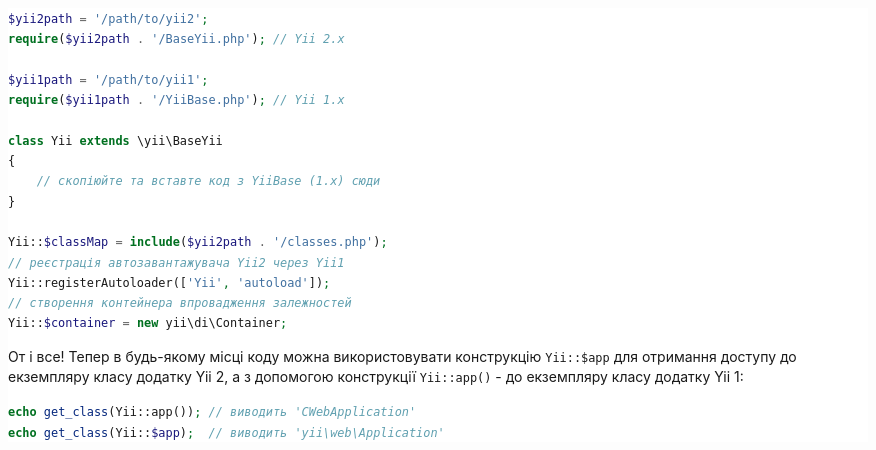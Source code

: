 ```php
$yii2path = '/path/to/yii2';
require($yii2path . '/BaseYii.php'); // Yii 2.x

$yii1path = '/path/to/yii1';
require($yii1path . '/YiiBase.php'); // Yii 1.x

class Yii extends \yii\BaseYii
{
    // скопіюйте та вставте код з YiiBase (1.x) сюди
}

Yii::$classMap = include($yii2path . '/classes.php');
// реєстрація автозавантажувача Yii2 через Yii1
Yii::registerAutoloader(['Yii', 'autoload']);
// створення контейнера впровадження залежностей
Yii::$container = new yii\di\Container;
```

От і все! Тепер в будь-якому місці коду можна використовувати конструкцію `Yii::$app` для отримання доступу до
екземпляру класу додатку Yii 2, а з допомогою конструкції `Yii::app()` - до екземпляру класу додатку Yii 1:

```php
echo get_class(Yii::app()); // виводить 'CWebApplication'
echo get_class(Yii::$app);  // виводить 'yii\web\Application'
```

